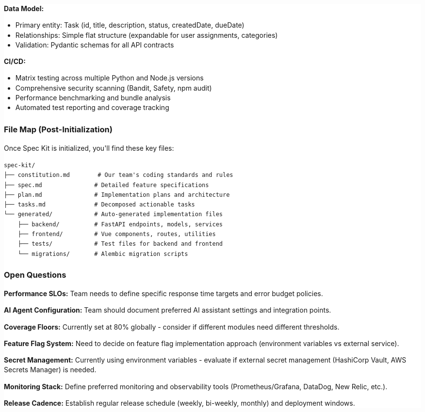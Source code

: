 **Data Model:**
- Primary entity: Task (id, title, description, status, createdDate, dueDate)
- Relationships: Simple flat structure (expandable for user assignments, categories)
- Validation: Pydantic schemas for all API contracts

**CI/CD:**
- Matrix testing across multiple Python and Node.js versions
- Comprehensive security scanning (Bandit, Safety, npm audit)
- Performance benchmarking and bundle analysis
- Automated test reporting and coverage tracking

### File Map (Post-Initialization)

Once Spec Kit is initialized, you'll find these key files:

```
spec-kit/
├── constitution.md        # Our team's coding standards and rules
├── spec.md               # Detailed feature specifications
├── plan.md               # Implementation plans and architecture
├── tasks.md              # Decomposed actionable tasks
└── generated/            # Auto-generated implementation files
    ├── backend/          # FastAPI endpoints, models, services
    ├── frontend/         # Vue components, routes, utilities
    ├── tests/            # Test files for backend and frontend
    └── migrations/       # Alembic migration scripts
```

### Open Questions

**Performance SLOs:** Team needs to define specific response time targets and error budget policies.

**AI Agent Configuration:** Team should document preferred AI assistant settings and integration points.

**Coverage Floors:** Currently set at 80% globally - consider if different modules need different thresholds.

**Feature Flag System:** Need to decide on feature flag implementation approach (environment variables vs external service).

**Secret Management:** Currently using environment variables - evaluate if external secret management (HashiCorp Vault, AWS Secrets Manager) is needed.

**Monitoring Stack:** Define preferred monitoring and observability tools (Prometheus/Grafana, DataDog, New Relic, etc.).

**Release Cadence:** Establish regular release schedule (weekly, bi-weekly, monthly) and deployment windows.